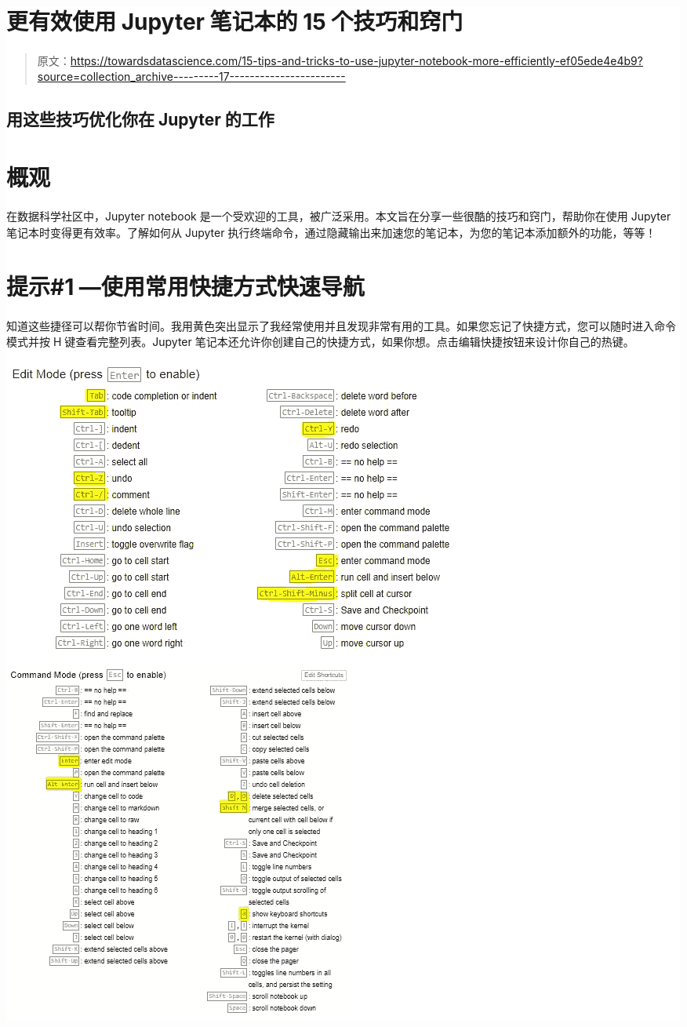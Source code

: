 # 更有效使用 Jupyter 笔记本的 15 个技巧和窍门

> 原文：<https://towardsdatascience.com/15-tips-and-tricks-to-use-jupyter-notebook-more-efficiently-ef05ede4e4b9?source=collection_archive---------17----------------------->

## 用这些技巧优化你在 Jupyter 的工作

# 概观

在数据科学社区中，Jupyter notebook 是一个受欢迎的工具，被广泛采用。本文旨在分享一些很酷的技巧和窍门，帮助你在使用 Jupyter 笔记本时变得更有效率。了解如何从 Jupyter 执行终端命令，通过隐藏输出来加速您的笔记本，为您的笔记本添加额外的功能，等等！

# 提示#1 —使用常用快捷方式快速导航

知道这些捷径可以帮你节省时间。我用黄色突出显示了我经常使用并且发现非常有用的工具。如果您忘记了快捷方式，您可以随时进入命令模式并按 H 键查看完整列表。Jupyter 笔记本还允许你创建自己的快捷方式，如果你想。点击编辑快捷按钮来设计你自己的热键。

![](img/e6ee5dd0b04f3b7bfed038beba67ff87.png)![](img/e5bb6bd64bce6d4b2477b67818c7817e.png)
